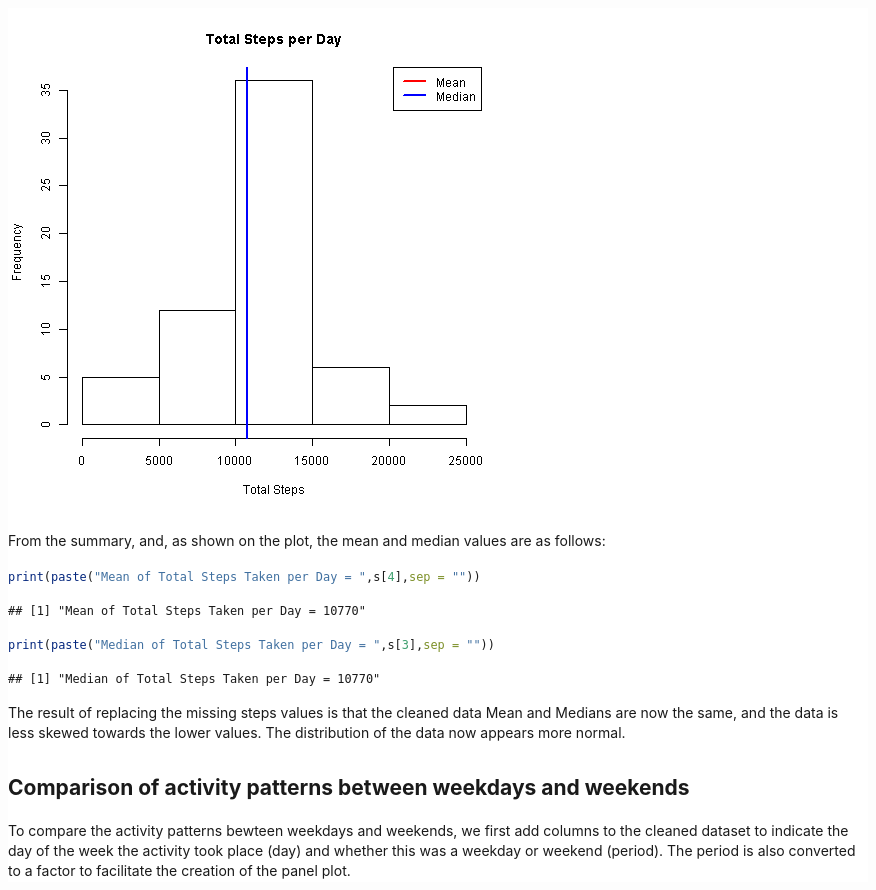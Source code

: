 ![plot of chunk Figure3](figure/Figure3-1.png) 

From the summary, and, as shown on the plot, the mean and median values are as follows:


```r
print(paste("Mean of Total Steps Taken per Day = ",s[4],sep = ""))
```

```
## [1] "Mean of Total Steps Taken per Day = 10770"
```

```r
print(paste("Median of Total Steps Taken per Day = ",s[3],sep = ""))
```

```
## [1] "Median of Total Steps Taken per Day = 10770"
```

The result of replacing the missing steps values is that the cleaned data Mean and Medians are now
the same, and the data is less skewed towards the lower values. The distribution of the data now
appears more normal.

## Comparison of activity patterns between weekdays and weekends

To compare the activity patterns bewteen weekdays and weekends, we first add columns to the cleaned
dataset to indicate the day of the week the activity took place (day) and whether this was a weekday or weekend (period). The period is also converted to a factor to facilitate the creation of the panel plot.
